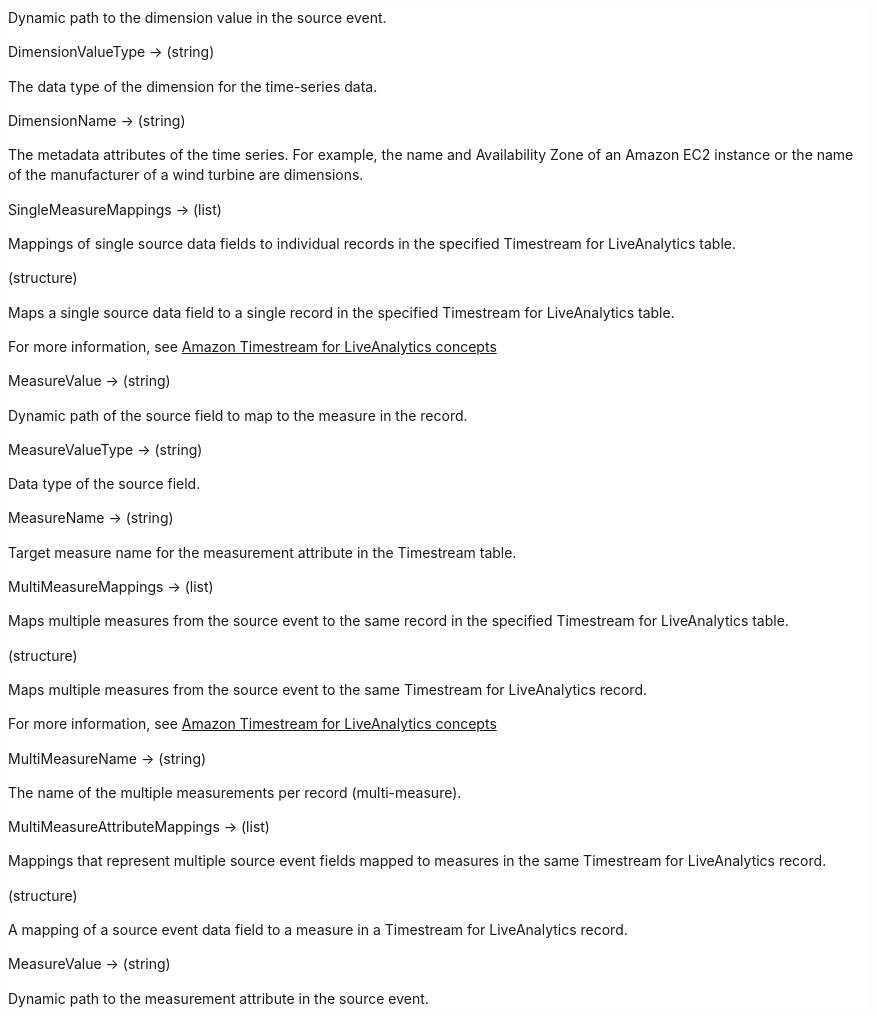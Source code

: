Dynamic path to the dimension value in the source event.

DimensionValueType -> (string)

The data type of the dimension for the time-series data.

DimensionName -> (string)

The metadata attributes of the time series. For example, the name and Availability Zone of an Amazon EC2 instance or the name of the manufacturer of a wind turbine are dimensions.

SingleMeasureMappings -> (list)

Mappings of single source data fields to individual records in the specified Timestream for LiveAnalytics table.

(structure)

Maps a single source data field to a single record in the specified Timestream for LiveAnalytics table.

For more information, see [Amazon Timestream for LiveAnalytics concepts](https://docs.aws.amazon.com/timestream/latest/developerguide/concepts.html)

MeasureValue -> (string)

Dynamic path of the source field to map to the measure in the record.

MeasureValueType -> (string)

Data type of the source field.

MeasureName -> (string)

Target measure name for the measurement attribute in the Timestream table.

MultiMeasureMappings -> (list)

Maps multiple measures from the source event to the same record in the specified Timestream for LiveAnalytics table.

(structure)

Maps multiple measures from the source event to the same Timestream for LiveAnalytics record.

For more information, see [Amazon Timestream for LiveAnalytics concepts](https://docs.aws.amazon.com/timestream/latest/developerguide/concepts.html)

MultiMeasureName -> (string)

The name of the multiple measurements per record (multi-measure).

MultiMeasureAttributeMappings -> (list)

Mappings that represent multiple source event fields mapped to measures in the same Timestream for LiveAnalytics record.

(structure)

A mapping of a source event data field to a measure in a Timestream for LiveAnalytics record.

MeasureValue -> (string)

Dynamic path to the measurement attribute in the source event.
